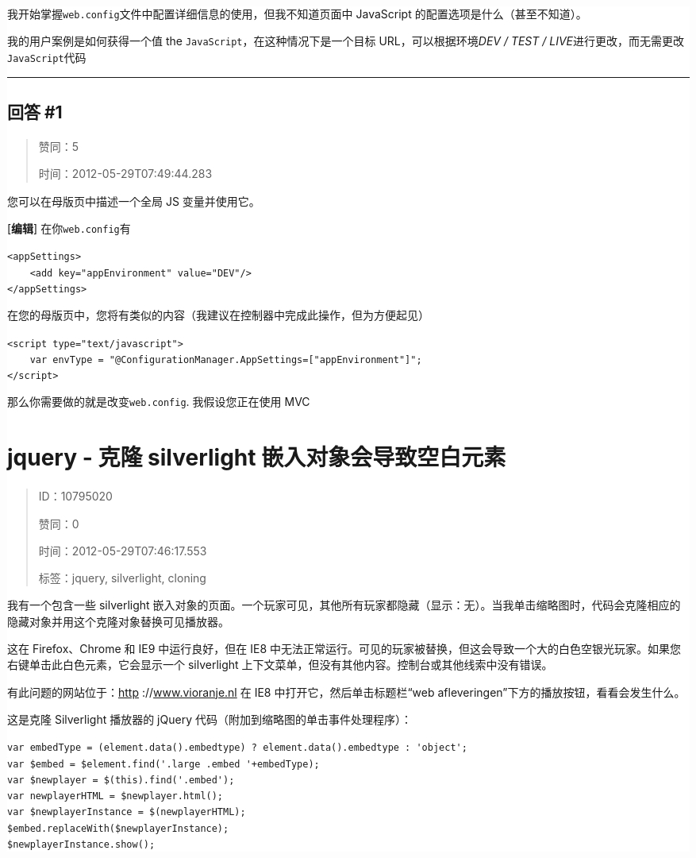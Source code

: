 我开始掌握`web.config`文件中配置详细信息的使用，但我不知道页面中 JavaScript 的配置选项是什么（甚至不知道）。

我的用户案例是如何获得一个值 the `JavaScript`，在这种情况下是一个目标 URL，可以根据环境*DEV / TEST / LIVE*进行更改，而无需更改`JavaScript`代码

* * *

## 回答 #1

> 赞同：5
> 
> 时间：2012-05-29T07:49:44.283

您可以在母版页中描述一个全局 JS 变量并使用它。

[**编辑**]
在你`web.config`有

```
<appSettings>
    <add key="appEnvironment" value="DEV"/>
</appSettings> 
```

在您的母版页中，您将有类似的内容（我建议在控制器中完成此操作，但为方便起见）

```
<script type="text/javascript">
    var envType = "@ConfigurationManager.AppSettings=["appEnvironment"]";
</script> 
```

那么你需要做的就是改变`web.config`. 我假设您正在使用 MVC

# jquery - 克隆 silverlight 嵌入对象会导致空白元素

> ID：10795020
> 
> 赞同：0
> 
> 时间：2012-05-29T07:46:17.553
> 
> 标签：jquery, silverlight, cloning

我有一个包含一些 silverlight 嵌入对象的页面。一个玩家可见，其他所有玩家都隐藏（显示：无）。当我单击缩略图时，代码会克隆相应的隐藏对象并用这个克隆对象替换可见播放器。

这在 Firefox、Chrome 和 IE9 中运行良好，但在 IE8 中无法正常运行。可见的玩家被替换，但这会导致一个大的白色空银光玩家。如果您右键单击此白色元素，它会显示一个 silverlight 上下文菜单，但没有其他内容。控制台或其他线索中没有错误。

有此问题的网站位于：[http](http://www.vioranje.nl)
://www.vioranje.nl 在 IE8 中打开它，然后单击标题栏“web afleveringen”下方的播放按钮，看看会发生什么。

这是克隆 Silverlight 播放器的 jQuery 代码（附加到缩略图的单击事件处理程序）：

```
var embedType = (element.data().embedtype) ? element.data().embedtype : 'object';
var $embed = $element.find('.large .embed '+embedType);
var $newplayer = $(this).find('.embed');
var newplayerHTML = $newplayer.html();
var $newplayerInstance = $(newplayerHTML);
$embed.replaceWith($newplayerInstance);
$newplayerInstance.show(); 
```
